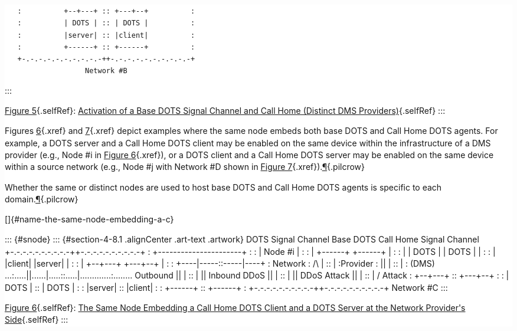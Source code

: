        :          +--+---+ :: +---+--+          :
       :          | DOTS | :: | DOTS |          :
       :          |server| :: |client|          :
       :          +------+ :: +------+          :
       +-.-.-.-.-.-.-.-.-.-++-.-.-.-.-.-.-.-.-.-+
                       Network #B
:::

[Figure 5](#figure-5){.selfRef}: [Activation of a Base DOTS Signal
Channel and Call Home (Distinct DMS
Providers)](#name-activation-of-a-base-dots-si){.selfRef}
:::

Figures [6](#snode){.xref} and [7](#snode2){.xref} depict examples where
the same node embeds both base DOTS and Call Home DOTS agents. For
example, a DOTS server and a Call Home DOTS client may be enabled on the
same device within the infrastructure of a DMS provider (e.g., Node #i
in [Figure 6](#snode){.xref}), or a DOTS client and a Call Home DOTS
server may be enabled on the same device within a source network (e.g.,
Node #j with Network #D shown in [Figure
7](#snode2){.xref}).[¶](#section-4-6){.pilcrow}

Whether the same or distinct nodes are used to host base DOTS and Call
Home DOTS agents is specific to each domain.[¶](#section-4-7){.pilcrow}

[]{#name-the-same-node-embedding-a-c}

::: {#snode}
::: {#section-4-8.1 .alignCenter .art-text .artwork}
        DOTS Signal Channel      Base DOTS
            Call Home          Signal Channel
       +-.-.-.-.-.-.-.-.-.-++-.-.-.-.-.-.-.-.-.-+
       :        +----------------------+        :
       :        |       Node #i        |        :
       :        | +------+    +------+ |        :
       :        | | DOTS |    | DOTS | |        :
       :        | |client|    |server| |        :
       :        | +--+---+    +---+--+ |        :
       :        +----|-----::-----|----+        : Network
       :     /\      |     ::     |             :Provider
       :     ||      |     ::     |             :  (DMS)
    ...:.....||......|.....::.....|.............:........
    Outbound ||      |     ::     |       || Inbound
      DDoS   ||      |     ::     |       ||   DDoS
     Attack  ||      |     ::     |       \/  Attack
       :          +--+---+ :: +---+--+          :
       :          | DOTS | :: | DOTS |          :
       :          |server| :: |client|          :
       :          +------+ :: +------+          :
       +-.-.-.-.-.-.-.-.-.-++-.-.-.-.-.-.-.-.-.-+
                       Network #C
:::

[Figure 6](#figure-6){.selfRef}: [The Same Node Embedding a Call Home
DOTS Client and a DOTS Server at the Network Provider\'s
Side](#name-the-same-node-embedding-a-c){.selfRef}
:::
